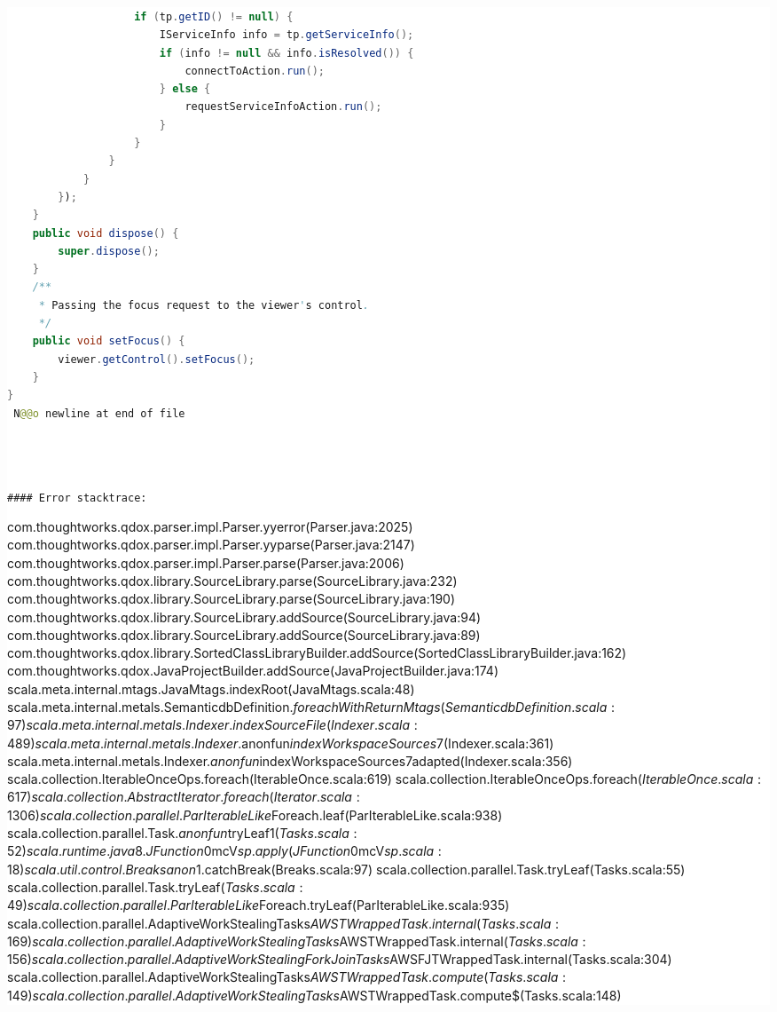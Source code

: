 ```java
					if (tp.getID() != null) {
						IServiceInfo info = tp.getServiceInfo();
						if (info != null && info.isResolved()) {
							connectToAction.run();
						} else {
							requestServiceInfoAction.run();							
						}
					}
				}
			}
		});
	}
	public void dispose() {
		super.dispose();
	}
	/**
	 * Passing the focus request to the viewer's control.
	 */
	public void setFocus() {
		viewer.getControl().setFocus();
	}
}
 N@@o newline at end of file
```

```



#### Error stacktrace:

```
com.thoughtworks.qdox.parser.impl.Parser.yyerror(Parser.java:2025)
	com.thoughtworks.qdox.parser.impl.Parser.yyparse(Parser.java:2147)
	com.thoughtworks.qdox.parser.impl.Parser.parse(Parser.java:2006)
	com.thoughtworks.qdox.library.SourceLibrary.parse(SourceLibrary.java:232)
	com.thoughtworks.qdox.library.SourceLibrary.parse(SourceLibrary.java:190)
	com.thoughtworks.qdox.library.SourceLibrary.addSource(SourceLibrary.java:94)
	com.thoughtworks.qdox.library.SourceLibrary.addSource(SourceLibrary.java:89)
	com.thoughtworks.qdox.library.SortedClassLibraryBuilder.addSource(SortedClassLibraryBuilder.java:162)
	com.thoughtworks.qdox.JavaProjectBuilder.addSource(JavaProjectBuilder.java:174)
	scala.meta.internal.mtags.JavaMtags.indexRoot(JavaMtags.scala:48)
	scala.meta.internal.metals.SemanticdbDefinition$.foreachWithReturnMtags(SemanticdbDefinition.scala:97)
	scala.meta.internal.metals.Indexer.indexSourceFile(Indexer.scala:489)
	scala.meta.internal.metals.Indexer.$anonfun$indexWorkspaceSources$7(Indexer.scala:361)
	scala.meta.internal.metals.Indexer.$anonfun$indexWorkspaceSources$7$adapted(Indexer.scala:356)
	scala.collection.IterableOnceOps.foreach(IterableOnce.scala:619)
	scala.collection.IterableOnceOps.foreach$(IterableOnce.scala:617)
	scala.collection.AbstractIterator.foreach(Iterator.scala:1306)
	scala.collection.parallel.ParIterableLike$Foreach.leaf(ParIterableLike.scala:938)
	scala.collection.parallel.Task.$anonfun$tryLeaf$1(Tasks.scala:52)
	scala.runtime.java8.JFunction0$mcV$sp.apply(JFunction0$mcV$sp.scala:18)
	scala.util.control.Breaks$$anon$1.catchBreak(Breaks.scala:97)
	scala.collection.parallel.Task.tryLeaf(Tasks.scala:55)
	scala.collection.parallel.Task.tryLeaf$(Tasks.scala:49)
	scala.collection.parallel.ParIterableLike$Foreach.tryLeaf(ParIterableLike.scala:935)
	scala.collection.parallel.AdaptiveWorkStealingTasks$AWSTWrappedTask.internal(Tasks.scala:169)
	scala.collection.parallel.AdaptiveWorkStealingTasks$AWSTWrappedTask.internal$(Tasks.scala:156)
	scala.collection.parallel.AdaptiveWorkStealingForkJoinTasks$AWSFJTWrappedTask.internal(Tasks.scala:304)
	scala.collection.parallel.AdaptiveWorkStealingTasks$AWSTWrappedTask.compute(Tasks.scala:149)
	scala.collection.parallel.AdaptiveWorkStealingTasks$AWSTWrappedTask.compute$(Tasks.scala:148)